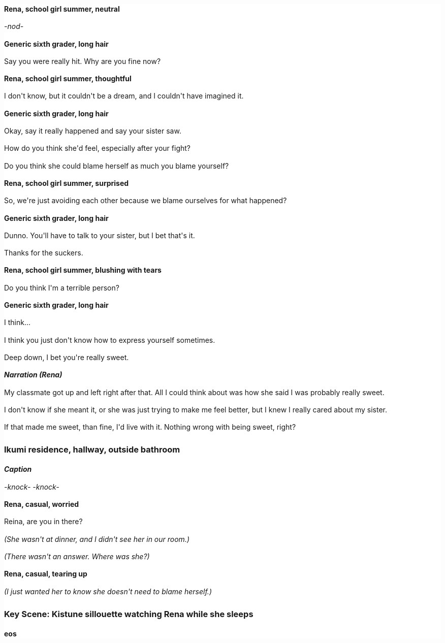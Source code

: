 **Rena, school girl summer, neutral**

*-nod-*

**Generic sixth grader, long hair**

Say you were really hit. Why are you fine now?

**Rena, school girl summer, thoughtful**

I don't know, but it couldn't be a dream, and I couldn't have imagined it.

**Generic sixth grader, long hair**

Okay, say it really happened and say your sister saw.

How do you think she'd feel, especially after your fight?

Do you think she could blame herself as much you blame yourself?

**Rena, school girl summer, surprised**

So, we're just avoiding each other because we blame ourselves for what happened?

**Generic sixth grader, long hair**

Dunno. You'll have to talk to your sister, but I bet that's it.

Thanks for the suckers.

**Rena, school girl summer, blushing with tears**

Do you think I'm a terrible person?

**Generic sixth grader, long hair**

I think...

I think you just don't know how to express yourself sometimes.

Deep down, I bet you're really sweet.

***Narration (Rena)***

My classmate got up and left right after that. All I could think about was how she said I was probably really sweet.

I don't know if she meant it, or she was just trying to make me feel better, but I knew I really cared about my sister.

If that made me sweet, than fine, I'd live with it. Nothing wrong with being sweet, right?

### Ikumi residence, hallway, outside bathroom

***Caption***

*-knock- -knock-*

**Rena, casual, worried**

Reina, are you in there?

*(She wasn't at dinner, and I didn't see her in our room.)*

*(There wasn't an answer. Where was she?)*

**Rena, casual, tearing up**

*(I just wanted her to know she doesn't need to blame herself.)*

### Key Scene: Kistune sillouette watching Rena while she sleeps

**eos**